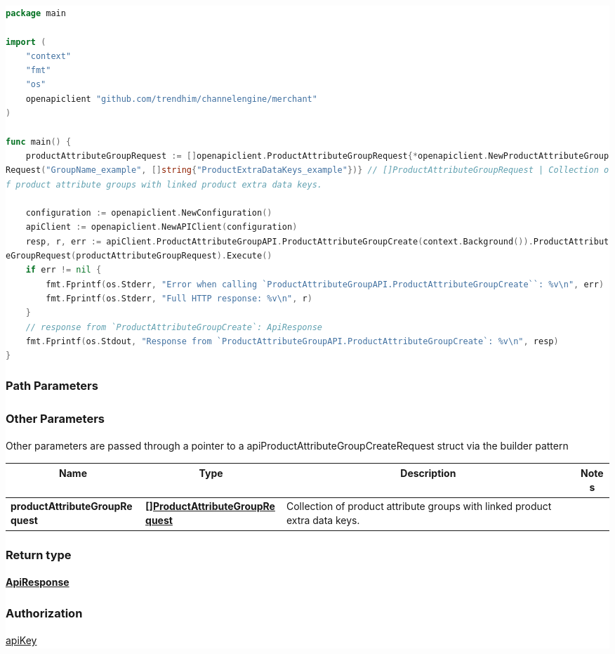 ```go
package main

import (
	"context"
	"fmt"
	"os"
	openapiclient "github.com/trendhim/channelengine/merchant"
)

func main() {
	productAttributeGroupRequest := []openapiclient.ProductAttributeGroupRequest{*openapiclient.NewProductAttributeGroupRequest("GroupName_example", []string{"ProductExtraDataKeys_example"})} // []ProductAttributeGroupRequest | Collection of product attribute groups with linked product extra data keys.

	configuration := openapiclient.NewConfiguration()
	apiClient := openapiclient.NewAPIClient(configuration)
	resp, r, err := apiClient.ProductAttributeGroupAPI.ProductAttributeGroupCreate(context.Background()).ProductAttributeGroupRequest(productAttributeGroupRequest).Execute()
	if err != nil {
		fmt.Fprintf(os.Stderr, "Error when calling `ProductAttributeGroupAPI.ProductAttributeGroupCreate``: %v\n", err)
		fmt.Fprintf(os.Stderr, "Full HTTP response: %v\n", r)
	}
	// response from `ProductAttributeGroupCreate`: ApiResponse
	fmt.Fprintf(os.Stdout, "Response from `ProductAttributeGroupAPI.ProductAttributeGroupCreate`: %v\n", resp)
}
```

### Path Parameters



### Other Parameters

Other parameters are passed through a pointer to a apiProductAttributeGroupCreateRequest struct via the builder pattern


Name | Type | Description  | Notes
------------- | ------------- | ------------- | -------------
 **productAttributeGroupRequest** | [**[]ProductAttributeGroupRequest**](ProductAttributeGroupRequest.md) | Collection of product attribute groups with linked product extra data keys. | 

### Return type

[**ApiResponse**](ApiResponse.md)

### Authorization

[apiKey](../README.md#apiKey)
